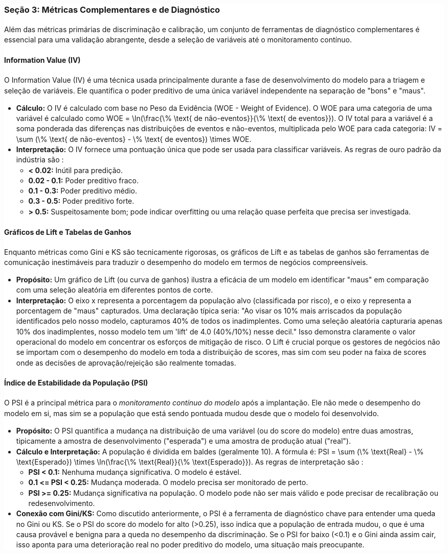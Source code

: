 ### **Seção 3: Métricas Complementares e de Diagnóstico**

Além das métricas primárias de discriminação e calibração, um conjunto de ferramentas de diagnóstico complementares é essencial para uma validação abrangente, desde a seleção de variáveis até o monitoramento contínuo.

#### **Information Value (IV)**

O Information Value (IV) é uma técnica usada principalmente durante a fase de desenvolvimento do modelo para a triagem e seleção de variáveis. Ele quantifica o poder preditivo de uma única variável independente na separação de "bons" e "maus".

* **Cálculo:** O IV é calculado com base no Peso da Evidência (WOE \- Weight of Evidence). O WOE para uma categoria de uma variável é calculado como WOE \= \\ln(\\frac{\\% \\text{ de não-eventos}}{\\% \\text{ de eventos}}). O IV total para a variável é a soma ponderada das diferenças nas distribuições de eventos e não-eventos, multiplicada pelo WOE para cada categoria: IV \= \\sum (\\% \\text{ de não-eventos} \- \\% \\text{ de eventos}) \\times WOE.  
* **Interpretação:** O IV fornece uma pontuação única que pode ser usada para classificar variáveis. As regras de ouro padrão da indústria são :  
  * **\< 0.02:** Inútil para predição.  
  * **0.02 \- 0.1:** Poder preditivo fraco.  
  * **0.1 \- 0.3:** Poder preditivo médio.  
  * **0.3 \- 0.5:** Poder preditivo forte.  
  * **\> 0.5:** Suspeitosamente bom; pode indicar overfitting ou uma relação quase perfeita que precisa ser investigada.

#### **Gráficos de Lift e Tabelas de Ganhos**

Enquanto métricas como Gini e KS são tecnicamente rigorosas, os gráficos de Lift e as tabelas de ganhos são ferramentas de comunicação inestimáveis para traduzir o desempenho do modelo em termos de negócios compreensíveis.

* **Propósito:** Um gráfico de Lift (ou curva de ganhos) ilustra a eficácia de um modelo em identificar "maus" em comparação com uma seleção aleatória em diferentes pontos de corte.  
* **Interpretação:** O eixo x representa a porcentagem da população alvo (classificada por risco), e o eixo y representa a porcentagem de "maus" capturados. Uma declaração típica seria: "Ao visar os 10% mais arriscados da população identificados pelo nosso modelo, capturamos 40% de todos os inadimplentes. Como uma seleção aleatória capturaria apenas 10% dos inadimplentes, nosso modelo tem um 'lift' de 4.0 (40%/10%) nesse decil." Isso demonstra claramente o valor operacional do modelo em concentrar os esforços de mitigação de risco. O Lift é crucial porque os gestores de negócios não se importam com o desempenho do modelo em toda a distribuição de scores, mas sim com seu poder na faixa de scores onde as decisões de aprovação/rejeição são realmente tomadas.

#### **Índice de Estabilidade da População (PSI)**

O PSI é a principal métrica para o *monitoramento contínuo do modelo* após a implantação. Ele não mede o desempenho do modelo em si, mas sim se a população que está sendo pontuada mudou desde que o modelo foi desenvolvido.

* **Propósito:** O PSI quantifica a mudança na distribuição de uma variável (ou do score do modelo) entre duas amostras, tipicamente a amostra de desenvolvimento ("esperada") e uma amostra de produção atual ("real").  
* **Cálculo e Interpretação:** A população é dividida em baldes (geralmente 10). A fórmula é: PSI \= \\sum (\\% \\text{Real} \- \\% \\text{Esperado}) \\times \\ln(\\frac{\\% \\text{Real}}{\\% \\text{Esperado}}). As regras de interpretação são :  
  * **PSI \< 0.1:** Nenhuma mudança significativa. O modelo é estável.  
  * **0.1 \<= PSI \< 0.25:** Mudança moderada. O modelo precisa ser monitorado de perto.  
  * **PSI \>= 0.25:** Mudança significativa na população. O modelo pode não ser mais válido e pode precisar de recalibração ou redesenvolvimento.  
* **Conexão com Gini/KS:** Como discutido anteriormente, o PSI é a ferramenta de diagnóstico chave para entender uma queda no Gini ou KS. Se o PSI do score do modelo for alto (\>0.25), isso indica que a população de entrada mudou, o que é uma causa provável e benigna para a queda no desempenho da discriminação. Se o PSI for baixo (\<0.1) e o Gini ainda assim cair, isso aponta para uma deterioração real no poder preditivo do modelo, uma situação mais preocupante.
